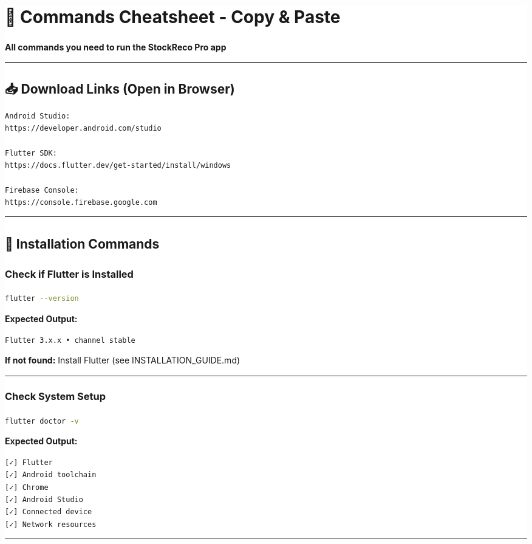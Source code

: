 # 🎯 Commands Cheatsheet - Copy & Paste

**All commands you need to run the StockReco Pro app**

---

## 📥 Download Links (Open in Browser)

```
Android Studio:
https://developer.android.com/studio

Flutter SDK:
https://docs.flutter.dev/get-started/install/windows

Firebase Console:
https://console.firebase.google.com
```

---

## 🔧 Installation Commands

### Check if Flutter is Installed
```bash
flutter --version
```

**Expected Output:**
```
Flutter 3.x.x • channel stable
```

**If not found:** Install Flutter (see INSTALLATION_GUIDE.md)

---

### Check System Setup
```bash
flutter doctor -v
```

**Expected Output:**
```
[✓] Flutter
[✓] Android toolchain
[✓] Chrome
[✓] Android Studio
[✓] Connected device
[✓] Network resources
```

---
